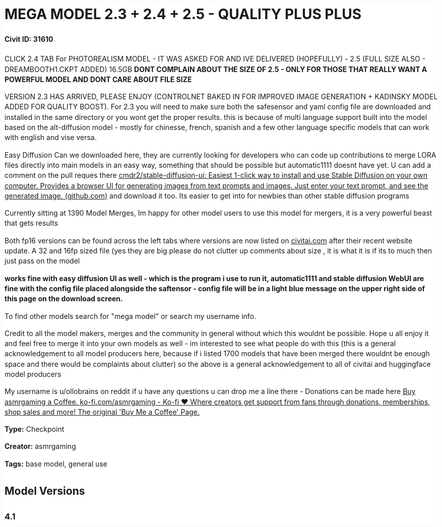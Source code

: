 # MEGA MODEL 2.3 + 2.4 + 2.5 - QUALITY PLUS PLUS

#### Civit ID: 31610

<p>CLICK 2.4 TAB For PHOTOREALISM MODEL - IT WAS ASKED FOR AND IVE DELIVERED (HOPEFULLY) - 2.5 (FULL SIZE ALSO - DREAMBOOTH1.CKPT ADDED) 16.5GB <strong>DONT COMPLAIN ABOUT THE SIZE OF 2.5 - ONLY FOR THOSE THAT REALLY WANT A POWERFUL MODEL AND DONT CARE ABOUT FILE SIZE</strong></p><p></p><p>VERSION 2.3 HAS ARRIVED, PLEASE ENJOY (CONTROLNET BAKED IN FOR IMPROVED IMAGE GENERATION + KADINSKY MODEL ADDED FOR QUALITY BOOST). For 2.3 you will need to make sure both the safesensor and yaml config file are downloaded and installed in the same directory or you wont get the proper results. this is because of multi language support built into the model based on the alt-diffusion model - mostly for chinesse, french, spanish and a few other language specific models that can work with english and vise versa.</p><p></p><p>Easy Diffusion Can we downloaded here, they are currently looking for developers who can code up contributions to merge LORA files directly into main models in an easy way, something that should be possible but automatic1111 doesnt have yet. U can add a comment on the pull reques there <a target="_blank" rel="ugc" href="https://github.com/cmdr2/stable-diffusion-ui"><u>cmdr2/stable-diffusion-ui: Easiest 1-click way to install and use Stable Diffusion on your own computer. Provides a browser UI for generating images from text prompts and images. Just enter your text prompt, and see the generated image. (</u></a><a target="_blank" rel="ugc" href="http://github.com">github.com</a><a target="_blank" rel="ugc" href="https://github.com/cmdr2/stable-diffusion-ui">)</a> and download it too. Its easier to get into for newbies than other stable diffusion programs</p><p></p><p>Currently sitting at 1390 Model Merges, Im happy for other model users to use this model for mergers, it is a very powerful beast that gets results</p><p></p><p>Both fp16 versions can be found across the left tabs where versions are now listed on <a target="_blank" rel="ugc" href="http://civitai.com">civitai.com</a> after their recent website update. A 32 and 16fp sized file (yes they are big please do not clutter up comments about size , it is what it is if its to much then just pass on the model</p><p></p><p><strong>works fine with easy diffusion UI as well - which is the program i use to run it, automatic1111 and stable diffusion WebUI are fine with the config file placed alongside the saftensor - config file will be in a light blue message on the upper right side of this page on the download screen.</strong></p><p></p><p>To find other models search for "mega model" or search my username info.</p><p></p><p>Credit to all the model makers, merges and the community in general without which this wouldnt be possible. Hope u all enjoy it and feel free to merge it into your own models as well - im interested to see what people do with this (this is a general acknowledgement to all model producers here, because if i listed 1700 models that have been merged there wouldnt be enough space and there would be complaints about clutter) so the above is a general acknowledgement to all of civitai and huggingface model producers</p><p></p><p>My username is u/ollobrains on reddit if u have any questions u can drop me a line there - Donations can be made here <a target="_blank" rel="ugc" href="https://ko-fi.com/asmrgaming">Buy asmrgaming a Coffee. </a><a target="_blank" rel="ugc" href="http://ko-fi.com/asmrgaming">ko-fi.com/asmrgaming</a><a target="_blank" rel="ugc" href="https://ko-fi.com/asmrgaming"> - Ko-fi ❤️ Where creators get support from fans through donations, memberships, shop sales and more! The original 'Buy Me a Coffee' Page.</a></p>

**Type:** Checkpoint

**Creator:** asmrgaming

**Tags:** base model, general use

## Model Versions

### 4.1
